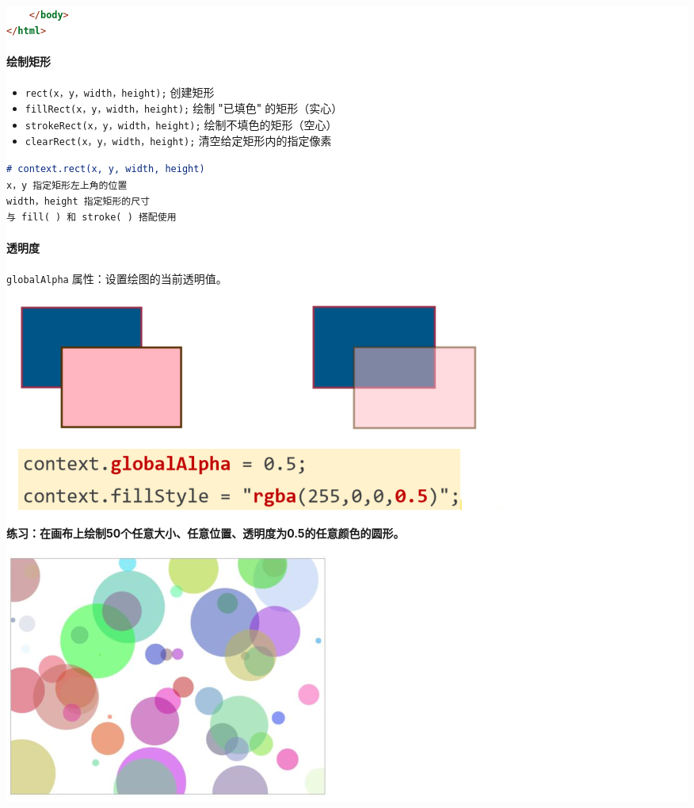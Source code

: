 ```html
	</body>
</html>
```

#### 绘制矩形

- `rect(x，y，width，height);` 创建矩形
- `fillRect(x，y，width，height);` 绘制 "已填色" 的矩形（实心）
- `strokeRect(x，y，width，height);` 绘制不填色的矩形（空心）
- `clearRect(x，y，width，height);` 清空给定矩形内的指定像素

```markdown
# context.rect(x, y, width, height)
x，y 指定矩形左上角的位置
width，height 指定矩形的尺寸
与 fill( ) 和 stroke( ) 搭配使用
```

#### 透明度

`globalAlpha` 属性：设置绘图的当前透明值。

![](images/29.png)

**练习：在画布上绘制50个任意大小、任意位置、透明度为0.5的任意颜色的圆形。**

![](images/30.png)
